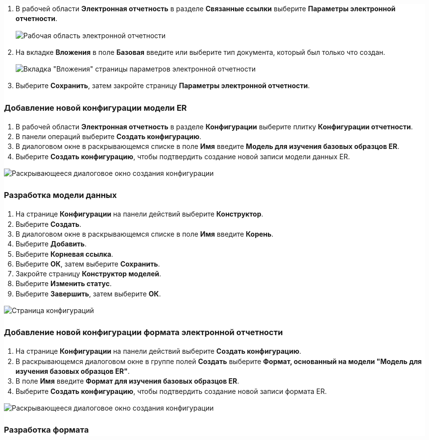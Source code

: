 1. В рабочей области **Электронная отчетность** в разделе **Связанные ссылки** выберите **Параметры электронной отчетности**.

    ![Рабочая область электронной отчетности](media/GER-BaselineSample-ERWorkspace.PNG "Снимок экрана рабочей области электронной отчетности")

2. На вкладке **Вложения** в поле **Базовая** введите или выберите тип документа, который был только что создан.

    ![Вкладка "Вложения" страницы параметров электронной отчетности](media/GER-BaselineSample-ERParameters.PNG "Снимок экрана вкладки \"Вложения\" страницы параметров электронной отчетности")

3. Выберите **Сохранить**, затем закройте страницу **Параметры электронной отчетности**.

### <a name="add-a-new-er-model-configuration"></a>Добавление новой конфигурации модели ER

1. В рабочей области **Электронная отчетность** в разделе **Конфигурации** выберите плитку **Конфигурации отчетности**.
2. В панели операций выберите **Создать конфигурацию**.
3. В диалоговом окне в раскрывающемся списке в поле **Имя** введите **Модель для изучения базовых образцов ER**.
4. Выберите **Создать конфигурацию**, чтобы подтвердить создание новой записи модели данных ER.

![Раскрывающееся диалоговое окно создания конфигурации](media/GER-BaselineSample-ModelAdd.PNG "Снимок экрана раскрывающегося диалогового окна создания конфигурации")

### <a name="design-a-data-model"></a>Разработка модели данных

1. На странице **Конфигурации** на панели действий выберите **Конструктор**.
2. Выберите **Создать**.
3. В диалоговом окне в раскрывающемся списке в поле **Имя** введите **Корень**.
4. Выберите **Добавить**.
5. Выберите **Корневая ссылка**.
6. Выберите **ОК**, затем выберите **Сохранить**.
7. Закройте страницу **Конструктор моделей**.
8. Выберите **Изменить статус**.
9. Выберите **Завершить**, затем выберите **ОК**.

![Страница конфигураций](media/GER-BaselineSample-ModelComplete.PNG "Снимок экрана страницы конфигураций")

### <a name="add-a-new-er-format-configuration"></a>Добавление новой конфигурации формата электронной отчетности

1. На странице **Конфигурации** на панели действий выберите **Создать конфигурацию**.
2. В раскрывающемся диалоговом окне в группе полей **Создать** выберите **Формат, основанный на модели "Модель для изучения базовых образцов ER"**.
3. В поле **Имя** введите **Формат для изучения базовых образцов ER**.
4. Выберите **Создать конфигурацию**, чтобы подтвердить создание новой записи формата ER.

![Раскрывающееся диалоговое окно создания конфигурации](media/GER-BaselineSample-FormatAdd.PNG "Снимок экрана раскрывающегося диалогового окна создания конфигурации")

### <a name="design-a-format"></a>Разработка формата
